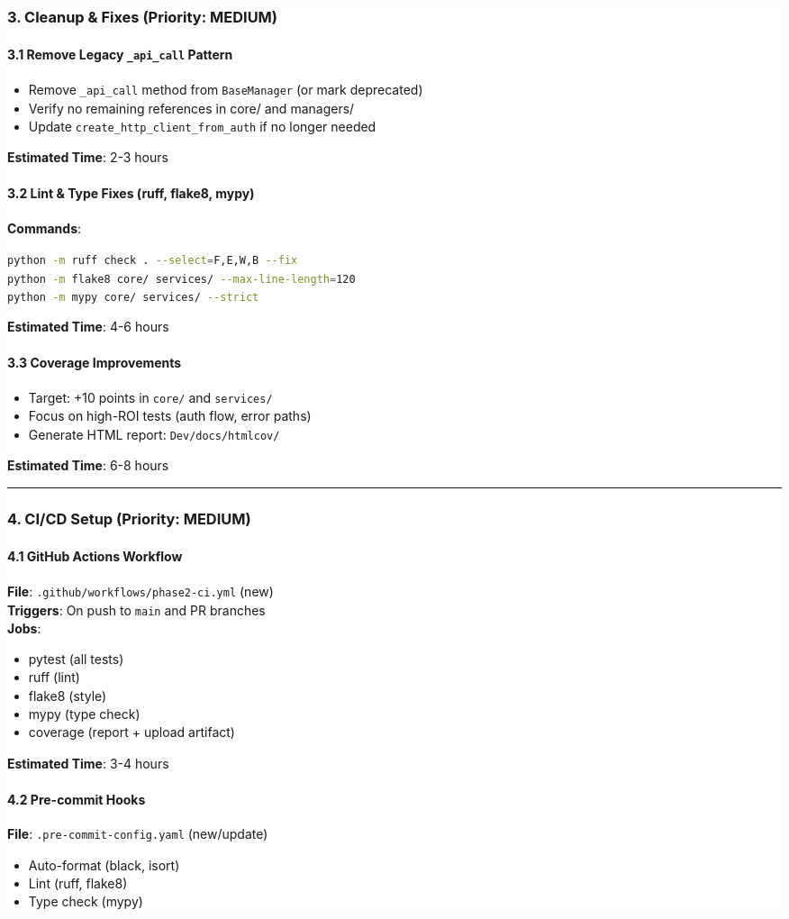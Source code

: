 
### 3. Cleanup & Fixes (Priority: MEDIUM)

#### 3.1 Remove Legacy `_api_call` Pattern

- Remove `_api_call` method from `BaseManager` (or mark deprecated)
- Verify no remaining references in core/ and managers/
- Update `create_http_client_from_auth` if no longer needed

**Estimated Time**: 2-3 hours

#### 3.2 Lint & Type Fixes (ruff, flake8, mypy)

**Commands**:

```bash
python -m ruff check . --select=F,E,W,B --fix
python -m flake8 core/ services/ --max-line-length=120
python -m mypy core/ services/ --strict
```

**Estimated Time**: 4-6 hours

#### 3.3 Coverage Improvements

- Target: +10 points in `core/` and `services/`
- Focus on high-ROI tests (auth flow, error paths)
- Generate HTML report: `Dev/docs/htmlcov/`

**Estimated Time**: 6-8 hours

---

### 4. CI/CD Setup (Priority: MEDIUM)

#### 4.1 GitHub Actions Workflow

**File**: `.github/workflows/phase2-ci.yml` (new)  
**Triggers**: On push to `main` and PR branches  
**Jobs**:

- pytest (all tests)
- ruff (lint)
- flake8 (style)
- mypy (type check)
- coverage (report + upload artifact)

**Estimated Time**: 3-4 hours

#### 4.2 Pre-commit Hooks

**File**: `.pre-commit-config.yaml` (new/update)

- Auto-format (black, isort)
- Lint (ruff, flake8)
- Type check (mypy)
